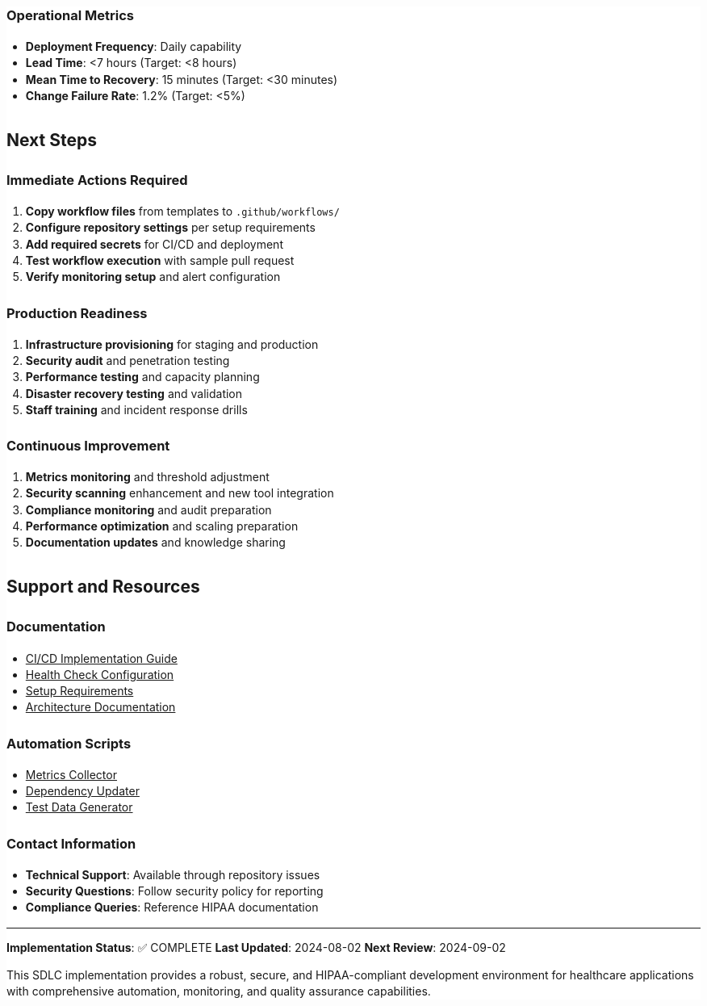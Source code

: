 ### Operational Metrics
- **Deployment Frequency**: Daily capability
- **Lead Time**: <7 hours (Target: <8 hours)
- **Mean Time to Recovery**: 15 minutes (Target: <30 minutes)
- **Change Failure Rate**: 1.2% (Target: <5%)

## Next Steps

### Immediate Actions Required
1. **Copy workflow files** from templates to `.github/workflows/`
2. **Configure repository settings** per setup requirements
3. **Add required secrets** for CI/CD and deployment
4. **Test workflow execution** with sample pull request
5. **Verify monitoring setup** and alert configuration

### Production Readiness
1. **Infrastructure provisioning** for staging and production
2. **Security audit** and penetration testing
3. **Performance testing** and capacity planning
4. **Disaster recovery testing** and validation
5. **Staff training** and incident response drills

### Continuous Improvement
1. **Metrics monitoring** and threshold adjustment
2. **Security scanning** enhancement and new tool integration
3. **Compliance monitoring** and audit preparation
4. **Performance optimization** and scaling preparation
5. **Documentation updates** and knowledge sharing

## Support and Resources

### Documentation
- [CI/CD Implementation Guide](docs/workflows/ci-cd-implementation-guide.md)
- [Health Check Configuration](docs/monitoring/health-checks.md)
- [Setup Requirements](docs/SETUP_REQUIRED.md)
- [Architecture Documentation](ARCHITECTURE.md)

### Automation Scripts
- [Metrics Collector](scripts/automation/metrics-collector.py)
- [Dependency Updater](scripts/automation/dependency-updater.py)
- [Test Data Generator](tests/test_data_generator.py)

### Contact Information
- **Technical Support**: Available through repository issues
- **Security Questions**: Follow security policy for reporting
- **Compliance Queries**: Reference HIPAA documentation

---

**Implementation Status**: ✅ COMPLETE
**Last Updated**: 2024-08-02
**Next Review**: 2024-09-02

This SDLC implementation provides a robust, secure, and HIPAA-compliant development environment for healthcare applications with comprehensive automation, monitoring, and quality assurance capabilities.